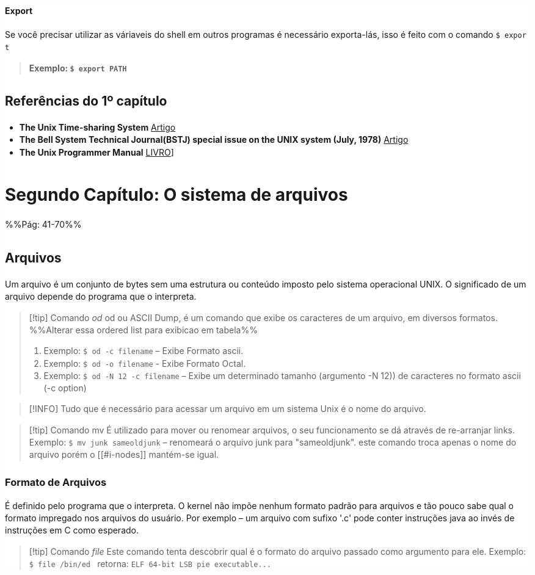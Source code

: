 #### Export
Se você precisar utilizar as váriaveis do shell em outros programas é necessário exporta-lás, isso é feito com o comando `$ export`
>**Exemplo: `$ export PATH`**
>


## Referências do 1º capítulo

- **The Unix Time-sharing System** [Artigo](https://dsf.berkeley.edu/cs262/unix.pdf)
- **The Bell System Technical Journal(BSTJ) special issue on the UNIX system (July, 1978)** [Artigo](https://www.tuhs.org/Archive/Documentation/Papers/BSTJ/bstj57-6-1905.pdf)
- **The Unix Programmer Manual** [LIVRO](http://libgen.rs/book/index.php?md5=5445F067FB25C329ACE9B21AD64E2744)]

 






# Segundo Capítulo: O sistema de arquivos
%%Pág: 41-70%%
## Arquivos
Um arquivo é um conjunto de bytes sem uma estrutura ou conteúdo imposto pelo sistema operacional UNIX. O significado de um arquivo depende do programa que o interpreta.

>[!tip] Comando _od_
>od ou ASCII Dump, é um comando que exibe os caracteres de um arquivo, em diversos formatos.
>%%Alterar essa ordered list para exibicao em tabela%%
> 1. Exemplo: `$ od -c filename` – Exibe Formato ascii.
> 2. Exemplo: `$ od -o filename` - Exibe Formato Octal.
> 3. Exemplo: `$ od -N 12 -c filename` – Exibe um determinado tamanho (argumento -N 12)) de caracteres no formato ascii (-c option)


>[!INFO]
>Tudo que é necessário para acessar um arquivo em um sistema Unix é o nome do arquivo.

>[!tip] Comando mv
>É utilizado para mover ou renomear arquivos, o seu funcionamento se dá através de re-arranjar links. 
>Exemplo: `$ mv junk sameoldjunk` – renomeará o arquivo junk para "sameoldjunk". este comando troca apenas o nome do arquivo porém o [[#i-nodes]] mantém-se igual.

### Formato de Arquivos
É definido pelo programa que o interpreta. O kernel não impõe nenhum formato padrão para arquivos e tão pouco sabe qual o formato impregado nos arquivos do usuário. Por exemplo – um arquivo com sufixo '.c' pode conter instruções java ao invés de instruções em C como esperado.
>[!tip] Comando _file_
>Este comando tenta descobrir qual é o formato do arquivo passado como argumento para ele.
>Exemplo: `$ file /bin/ed ` retorna: `ELF 64-bit LSB pie executable...`
